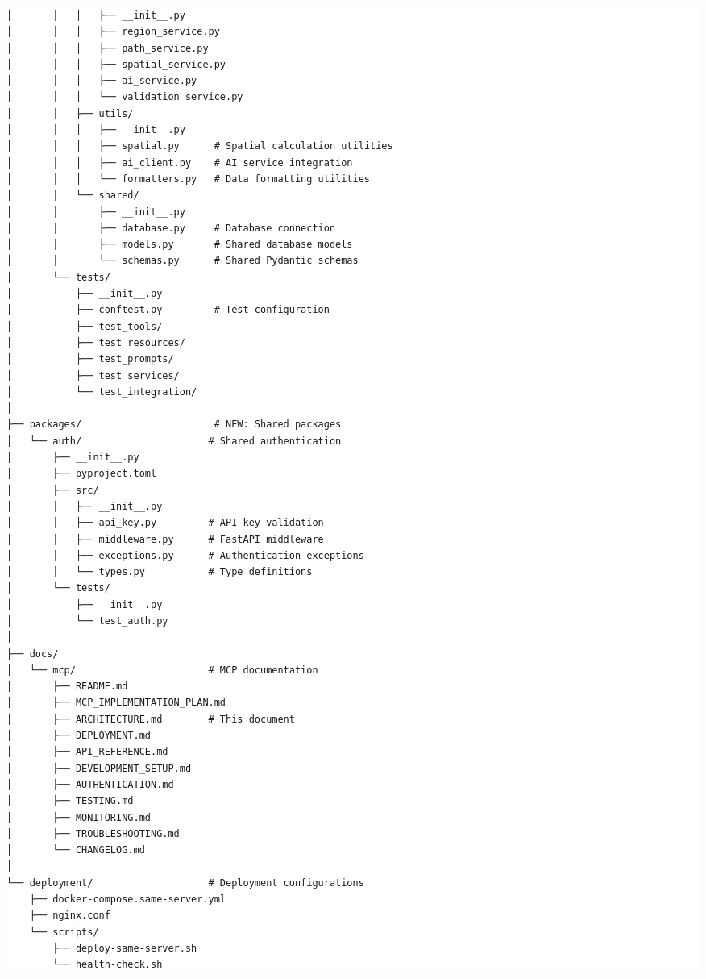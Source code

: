 ```
│       │   │   ├── __init__.py
│       │   │   ├── region_service.py
│       │   │   ├── path_service.py
│       │   │   ├── spatial_service.py
│       │   │   ├── ai_service.py
│       │   │   └── validation_service.py
│       │   ├── utils/
│       │   │   ├── __init__.py
│       │   │   ├── spatial.py      # Spatial calculation utilities
│       │   │   ├── ai_client.py    # AI service integration
│       │   │   └── formatters.py   # Data formatting utilities
│       │   └── shared/
│       │       ├── __init__.py
│       │       ├── database.py     # Database connection
│       │       ├── models.py       # Shared database models
│       │       └── schemas.py      # Shared Pydantic schemas
│       └── tests/
│           ├── __init__.py
│           ├── conftest.py         # Test configuration
│           ├── test_tools/
│           ├── test_resources/
│           ├── test_prompts/
│           ├── test_services/
│           └── test_integration/
│
├── packages/                       # NEW: Shared packages
│   └── auth/                      # Shared authentication
│       ├── __init__.py
│       ├── pyproject.toml
│       ├── src/
│       │   ├── __init__.py
│       │   ├── api_key.py         # API key validation
│       │   ├── middleware.py      # FastAPI middleware
│       │   ├── exceptions.py      # Authentication exceptions
│       │   └── types.py           # Type definitions
│       └── tests/
│           ├── __init__.py
│           └── test_auth.py
│
├── docs/
│   └── mcp/                       # MCP documentation
│       ├── README.md
│       ├── MCP_IMPLEMENTATION_PLAN.md
│       ├── ARCHITECTURE.md        # This document
│       ├── DEPLOYMENT.md
│       ├── API_REFERENCE.md
│       ├── DEVELOPMENT_SETUP.md
│       ├── AUTHENTICATION.md
│       ├── TESTING.md
│       ├── MONITORING.md
│       ├── TROUBLESHOOTING.md
│       └── CHANGELOG.md
│
└── deployment/                    # Deployment configurations
    ├── docker-compose.same-server.yml
    ├── nginx.conf
    └── scripts/
        ├── deploy-same-server.sh
        └── health-check.sh
```
